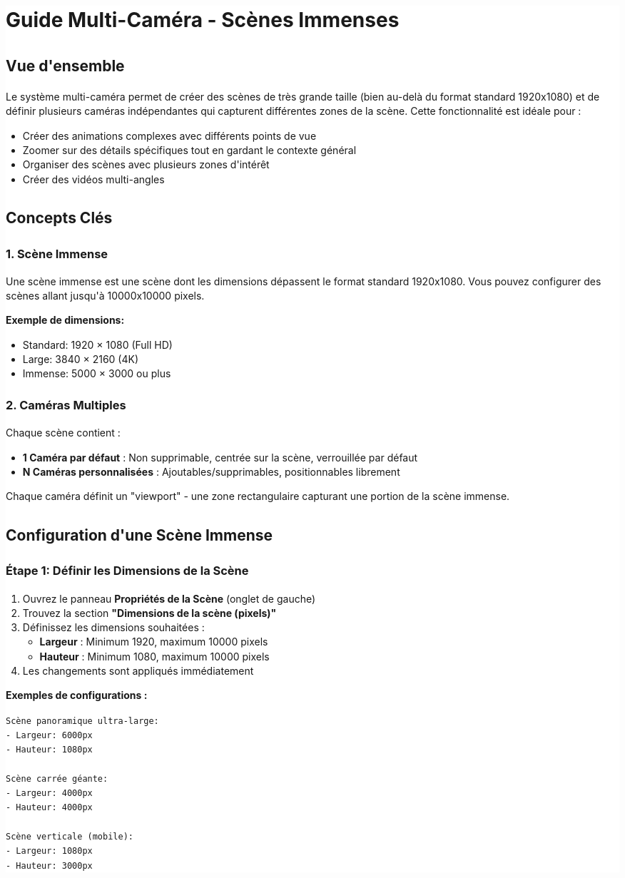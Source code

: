 # Guide Multi-Caméra - Scènes Immenses

## Vue d'ensemble

Le système multi-caméra permet de créer des scènes de très grande taille (bien au-delà du format standard 1920x1080) et de définir plusieurs caméras indépendantes qui capturent différentes zones de la scène. Cette fonctionnalité est idéale pour :

- Créer des animations complexes avec différents points de vue
- Zoomer sur des détails spécifiques tout en gardant le contexte général
- Organiser des scènes avec plusieurs zones d'intérêt
- Créer des vidéos multi-angles

## Concepts Clés

### 1. Scène Immense

Une scène immense est une scène dont les dimensions dépassent le format standard 1920x1080. Vous pouvez configurer des scènes allant jusqu'à 10000x10000 pixels.

**Exemple de dimensions:**
- Standard: 1920 × 1080 (Full HD)
- Large: 3840 × 2160 (4K)
- Immense: 5000 × 3000 ou plus

### 2. Caméras Multiples

Chaque scène contient :
- **1 Caméra par défaut** : Non supprimable, centrée sur la scène, verrouillée par défaut
- **N Caméras personnalisées** : Ajoutables/supprimables, positionnables librement

Chaque caméra définit un "viewport" - une zone rectangulaire capturant une portion de la scène immense.

## Configuration d'une Scène Immense

### Étape 1: Définir les Dimensions de la Scène

1. Ouvrez le panneau **Propriétés de la Scène** (onglet de gauche)
2. Trouvez la section **"Dimensions de la scène (pixels)"**
3. Définissez les dimensions souhaitées :
   - **Largeur** : Minimum 1920, maximum 10000 pixels
   - **Hauteur** : Minimum 1080, maximum 10000 pixels
4. Les changements sont appliqués immédiatement

**Exemples de configurations :**

```
Scène panoramique ultra-large:
- Largeur: 6000px
- Hauteur: 1080px

Scène carrée géante:
- Largeur: 4000px
- Hauteur: 4000px

Scène verticale (mobile):
- Largeur: 1080px
- Hauteur: 3000px
```
